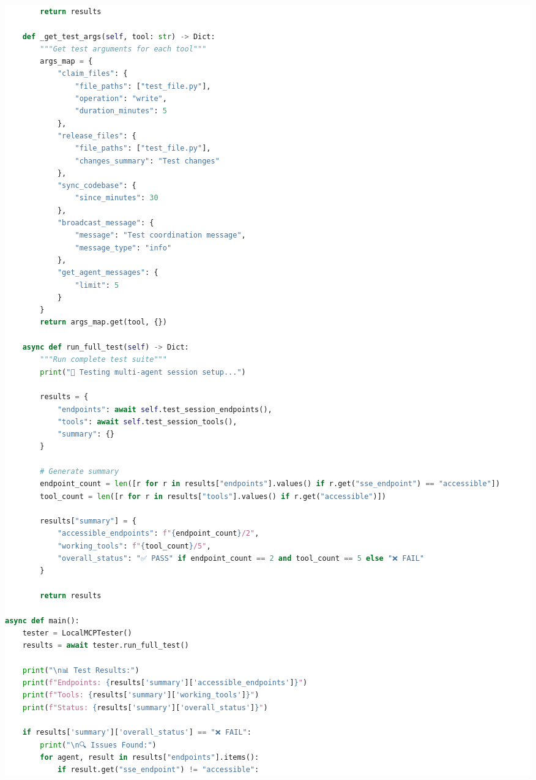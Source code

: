 ```python
        return results
    
    def _get_test_args(self, tool: str) -> Dict:
        """Get test arguments for each tool"""
        args_map = {
            "claim_files": {
                "file_paths": ["test_file.py"],
                "operation": "write",
                "duration_minutes": 5
            },
            "release_files": {
                "file_paths": ["test_file.py"],
                "changes_summary": "Test changes"
            },
            "sync_codebase": {
                "since_minutes": 30
            },
            "broadcast_message": {
                "message": "Test coordination message",
                "message_type": "info"
            },
            "get_agent_messages": {
                "limit": 5
            }
        }
        return args_map.get(tool, {})
    
    async def run_full_test(self) -> Dict:
        """Run complete test suite"""
        print("🧪 Testing multi-agent session setup...")
        
        results = {
            "endpoints": await self.test_session_endpoints(),
            "tools": await self.test_session_tools(),
            "summary": {}
        }
        
        # Generate summary
        endpoint_count = len([r for r in results["endpoints"].values() if r.get("sse_endpoint") == "accessible"])
        tool_count = len([r for r in results["tools"].values() if r.get("accessible")])
        
        results["summary"] = {
            "accessible_endpoints": f"{endpoint_count}/2",
            "working_tools": f"{tool_count}/5",
            "overall_status": "✅ PASS" if endpoint_count == 2 and tool_count == 5 else "❌ FAIL"
        }
        
        return results

async def main():
    tester = LocalMCPTester()
    results = await tester.run_full_test()
    
    print("\n📊 Test Results:")
    print(f"Endpoints: {results['summary']['accessible_endpoints']}")
    print(f"Tools: {results['summary']['working_tools']}")
    print(f"Status: {results['summary']['overall_status']}")
    
    if results['summary']['overall_status'] == "❌ FAIL":
        print("\n🔍 Issues Found:")
        for agent, result in results["endpoints"].items():
            if result.get("sse_endpoint") != "accessible":
```